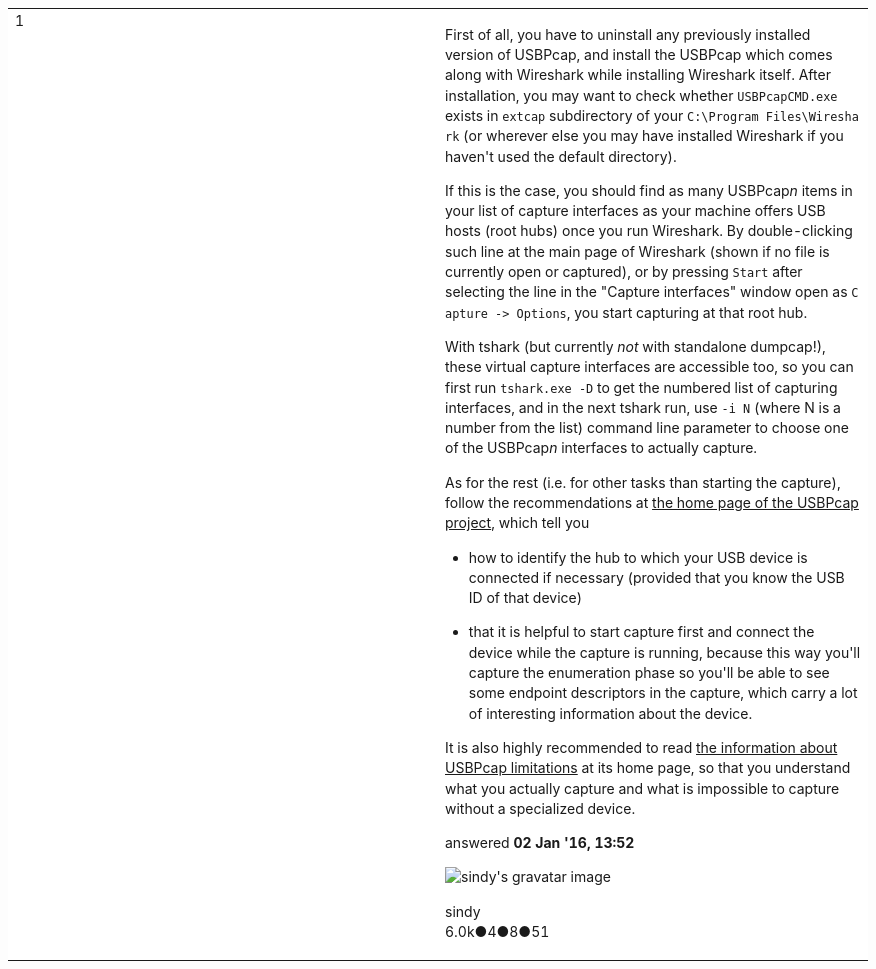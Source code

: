 <table style="width:100%;"><colgroup><col style="width: 50%" /><col style="width: 50%" /></colgroup><tbody><tr class="odd"><td style="width: 30px; vertical-align: top"><div class="vote-buttons"><span id="post-48798-upvote" class="ajax-command post-vote up" rel="nofollow" title="I like this post (click again to cancel)"> </span><div id="post-48798-score" class="post-score" title="current number of votes">1</div><span id="post-48798-downvote" class="ajax-command post-vote down" rel="nofollow" title="I dont like this post (click again to cancel)"> </span> <span class="accept-answer on" rel="nofollow" title="Karanza has selected this answer as the correct answer"> </span></div></td><td><div class="item-right"><div class="answer-body"><p>First of all, you have to uninstall any previously installed version of USBPcap, and install the USBPcap which comes along with Wireshark while installing Wireshark itself. After installation, you may want to check whether <code>USBPcapCMD.exe</code> exists in <code>extcap</code> subdirectory of your <code>C:\Program Files\Wireshark</code> (or wherever else you may have installed Wireshark if you haven't used the default directory).</p><p>If this is the case, you should find as many USBPcap<em>n</em> items in your list of capture interfaces as your machine offers USB hosts (root hubs) once you run Wireshark. By double-clicking such line at the main page of Wireshark (shown if no file is currently open or captured), or by pressing <code>Start</code> after selecting the line in the "Capture interfaces" window open as <code>Capture -&gt; Options</code>, you start capturing at that root hub.</p><p>With tshark (but currently <em>not</em> with standalone dumpcap!), these virtual capture interfaces are accessible too, so you can first run <code>tshark.exe -D</code> to get the numbered list of capturing interfaces, and in the next tshark run, use <code>-i N</code> (where N is a number from the list) command line parameter to choose one of the USBPcap<em>n</em> interfaces to actually capture.</p><p>As for the rest (i.e. for other tasks than starting the capture), follow the recommendations at <a href="http://desowin.org/usbpcap/tour.html">the home page of the USBPcap project</a>, which tell you</p><ul><li><p>how to identify the hub to which your USB device is connected if necessary (provided that you know the USB ID of that device)</p></li><li><p>that it is helpful to start capture first and connect the device while the capture is running, because this way you'll capture the enumeration phase so you'll be able to see some endpoint descriptors in the capture, which carry a lot of interesting information about the device.</p></li></ul><p>It is also highly recommended to read <a href="http://desowin.org/usbpcap/capture_limitations.html">the information about USBPcap limitations</a> at its home page, so that you understand what you actually capture and what is impossible to capture without a specialized device.</p></div><div class="answer-controls post-controls"></div><div class="post-update-info-container"><div class="post-update-info post-update-info-user"><p>answered <strong>02 Jan '16, 13:52</strong></p><img src="https://secure.gravatar.com/avatar/00fc6e2633725bd871ff636f0175eabc?s=32&amp;d=identicon&amp;r=g" class="gravatar" width="32" height="32" alt="sindy&#39;s gravatar image" /><p><span>sindy</span><br />
<span class="score" title="6049 reputation points"><span>6.0k</span></span><span title="4 badges"><span class="badge1">●</span><span class="badgecount">4</span></span><span title="8 badges"><span class="silver">●</span><span class="badgecount">8</span></span><span title="51 badges"><span class="bronze">●</span><span class="badgecount">51</span></span><br />